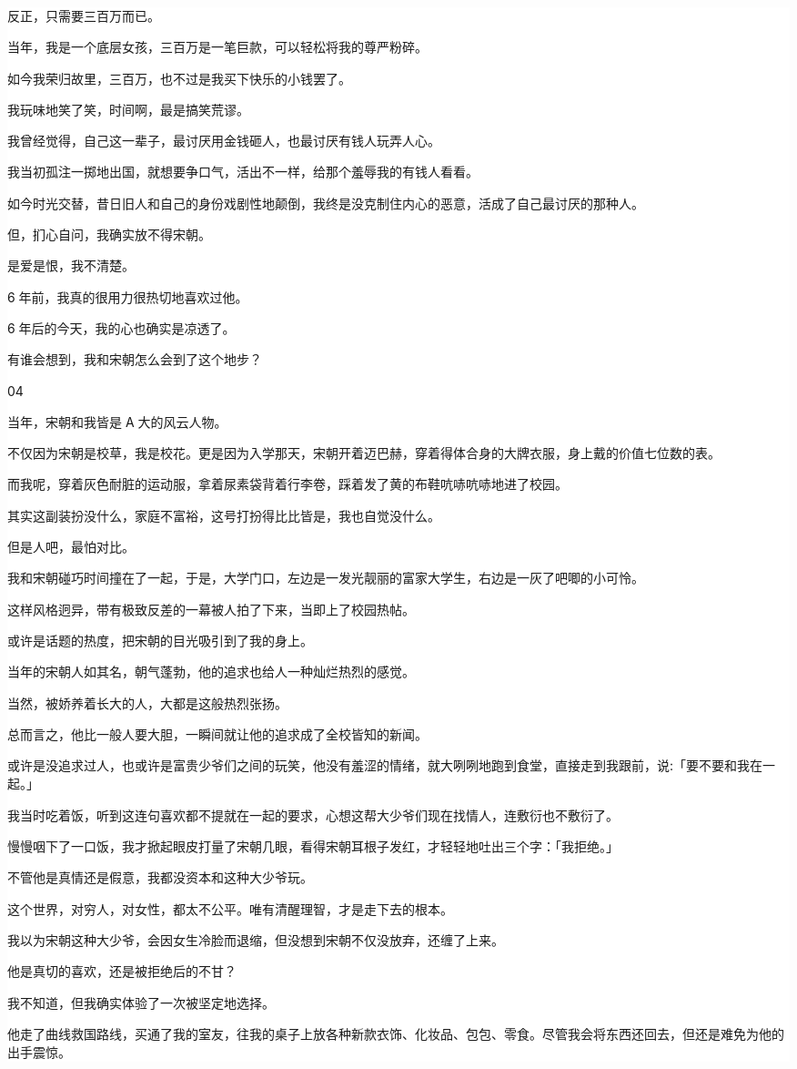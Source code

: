 反正，只需要三百万而已。

当年，我是一个底层女孩，三百万是一笔巨款，可以轻松将我的尊严粉碎。

如今我荣归故里，三百万，也不过是我买下快乐的小钱罢了。

我玩味地笑了笑，时间啊，最是搞笑荒谬。

我曾经觉得，自己这一辈子，最讨厌用金钱砸人，也最讨厌有钱人玩弄人心。

我当初孤注一掷地出国，就想要争口气，活出不一样，给那个羞辱我的有钱人看看。

如今时光交替，昔日旧人和自己的身份戏剧性地颠倒，我终是没克制住内心的恶意，活成了自己最讨厌的那种人。

但，扪心自问，我确实放不得宋朝。

是爱是恨，我不清楚。

6 年前，我真的很用力很热切地喜欢过他。

6 年后的今天，我的心也确实是凉透了。

有谁会想到，我和宋朝怎么会到了这个地步？

04

当年，宋朝和我皆是 A 大的风云人物。

不仅因为宋朝是校草，我是校花。更是因为入学那天，宋朝开着迈巴赫，穿着得体合身的大牌衣服，身上戴的价值七位数的表。

而我呢，穿着灰色耐脏的运动服，拿着尿素袋背着行李卷，踩着发了黄的布鞋吭哧吭哧地进了校园。

其实这副装扮没什么，家庭不富裕，这号打扮得比比皆是，我也自觉没什么。

但是人吧，最怕对比。

我和宋朝碰巧时间撞在了一起，于是，大学门口，左边是一发光靓丽的富家大学生，右边是一灰了吧唧的小可怜。

这样风格迥异，带有极致反差的一幕被人拍了下来，当即上了校园热帖。

或许是话题的热度，把宋朝的目光吸引到了我的身上。

当年的宋朝人如其名，朝气蓬勃，他的追求也给人一种灿烂热烈的感觉。

当然，被娇养着长大的人，大都是这般热烈张扬。

总而言之，他比一般人要大胆，一瞬间就让他的追求成了全校皆知的新闻。

或许是没追求过人，也或许是富贵少爷们之间的玩笑，他没有羞涩的情绪，就大咧咧地跑到食堂，直接走到我跟前，说:「要不要和我在一起。」

我当时吃着饭，听到这连句喜欢都不提就在一起的要求，心想这帮大少爷们现在找情人，连敷衍也不敷衍了。

慢慢咽下了一口饭，我才掀起眼皮打量了宋朝几眼，看得宋朝耳根子发红，才轻轻地吐出三个字：「我拒绝。」

不管他是真情还是假意，我都没资本和这种大少爷玩。

这个世界，对穷人，对女性，都太不公平。唯有清醒理智，才是走下去的根本。

我以为宋朝这种大少爷，会因女生冷脸而退缩，但没想到宋朝不仅没放弃，还缠了上来。

他是真切的喜欢，还是被拒绝后的不甘？

我不知道，但我确实体验了一次被坚定地选择。

他走了曲线救国路线，买通了我的室友，往我的桌子上放各种新款衣饰、化妆品、包包、零食。尽管我会将东西还回去，但还是难免为他的出手震惊。
